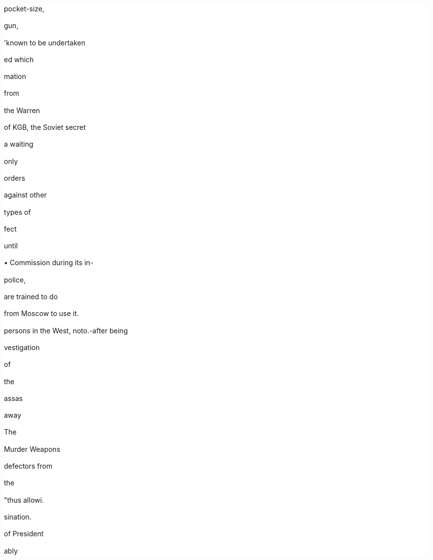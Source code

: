 pocket-size,

gun,

'known to be undertaken

ed which

mation

from

the Warren

of KGB, the Soviet secret

a waiting

only

orders

against other

types of

fect

until

• Commission during its in-

police,

are trained to do

from Moscow to use it.

persons in the West, noto.-after being

vestigation

of

the

assas

away

The

Murder Weapons

defectors from

the

"thus allowi.

sination.

of President

ably
